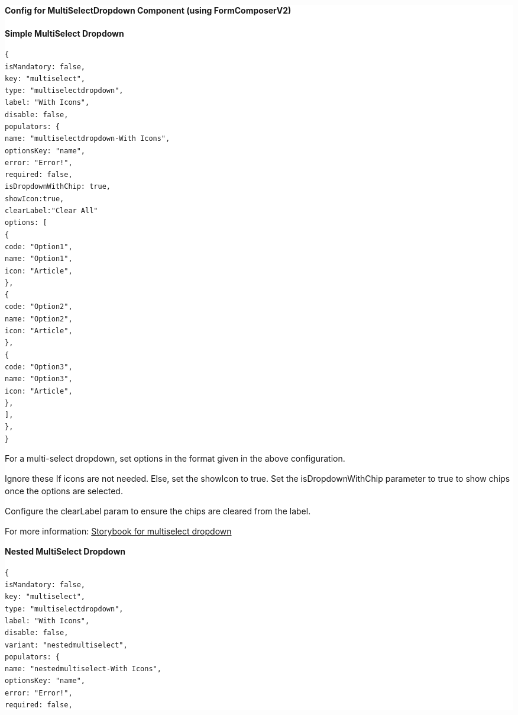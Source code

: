 #### **Config for MultiSelectDropdown Component (using FormComposerV2)** <a href="#id-2mnv8mqa41wp" id="id-2mnv8mqa41wp"></a>

**Simple MultiSelect Dropdown**

```
{
isMandatory: false,
key: "multiselect",
type: "multiselectdropdown",
label: "With Icons",
disable: false,
populators: {
name: "multiselectdropdown-With Icons",
optionsKey: "name",
error: "Error!",
required: false,
isDropdownWithChip: true,
showIcon:true,
clearLabel:"Clear All"
options: [
{
code: "Option1",
name: "Option1",
icon: "Article",
},
{
code: "Option2",
name: "Option2",
icon: "Article",
},
{
code: "Option3",
name: "Option3",
icon: "Article",
},
],
},
}
```

For a multi-select dropdown, set options in the format given in the above configuration.

Ignore these If icons are not needed. Else, set the showIcon to true. Set the isDropdownWithChip parameter to true to show chips once the options are selected.

Configure the clearLabel param to ensure the chips are cleared from the label.

For more information: [Storybook for multiselect dropdown](https://unified-dev.digit.org/storybook/?path=/story/atom-groups-dropdownfield--multi-select-dropdown-with-icons)

**Nested MultiSelect Dropdown**

```
{
isMandatory: false,
key: "multiselect",
type: "multiselectdropdown",
label: "With Icons",
disable: false,
variant: "nestedmultiselect",
populators: {
name: "nestedmultiselect-With Icons",
optionsKey: "name",
error: "Error!",
required: false,
```